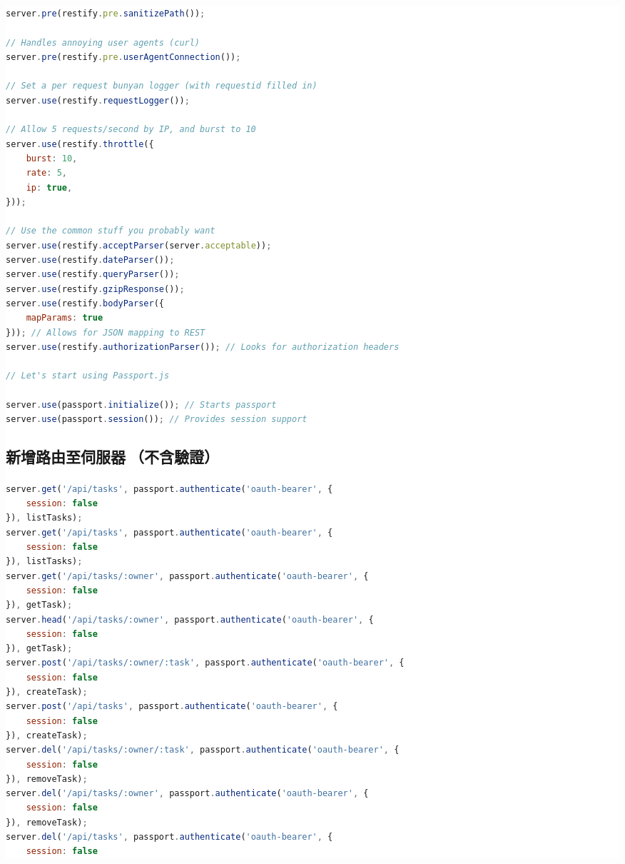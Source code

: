 ```Javascript
server.pre(restify.pre.sanitizePath());

// Handles annoying user agents (curl)
server.pre(restify.pre.userAgentConnection());

// Set a per request bunyan logger (with requestid filled in)
server.use(restify.requestLogger());

// Allow 5 requests/second by IP, and burst to 10
server.use(restify.throttle({
    burst: 10,
    rate: 5,
    ip: true,
}));

// Use the common stuff you probably want
server.use(restify.acceptParser(server.acceptable));
server.use(restify.dateParser());
server.use(restify.queryParser());
server.use(restify.gzipResponse());
server.use(restify.bodyParser({
    mapParams: true
})); // Allows for JSON mapping to REST
server.use(restify.authorizationParser()); // Looks for authorization headers

// Let's start using Passport.js

server.use(passport.initialize()); // Starts passport
server.use(passport.session()); // Provides session support


```
## <a name="add-the-routes-to-the-server-without-authentication"></a>新增路由至伺服器 （不含驗證）

```Javascript
server.get('/api/tasks', passport.authenticate('oauth-bearer', {
    session: false
}), listTasks);
server.get('/api/tasks', passport.authenticate('oauth-bearer', {
    session: false
}), listTasks);
server.get('/api/tasks/:owner', passport.authenticate('oauth-bearer', {
    session: false
}), getTask);
server.head('/api/tasks/:owner', passport.authenticate('oauth-bearer', {
    session: false
}), getTask);
server.post('/api/tasks/:owner/:task', passport.authenticate('oauth-bearer', {
    session: false
}), createTask);
server.post('/api/tasks', passport.authenticate('oauth-bearer', {
    session: false
}), createTask);
server.del('/api/tasks/:owner/:task', passport.authenticate('oauth-bearer', {
    session: false
}), removeTask);
server.del('/api/tasks/:owner', passport.authenticate('oauth-bearer', {
    session: false
}), removeTask);
server.del('/api/tasks', passport.authenticate('oauth-bearer', {
    session: false
```